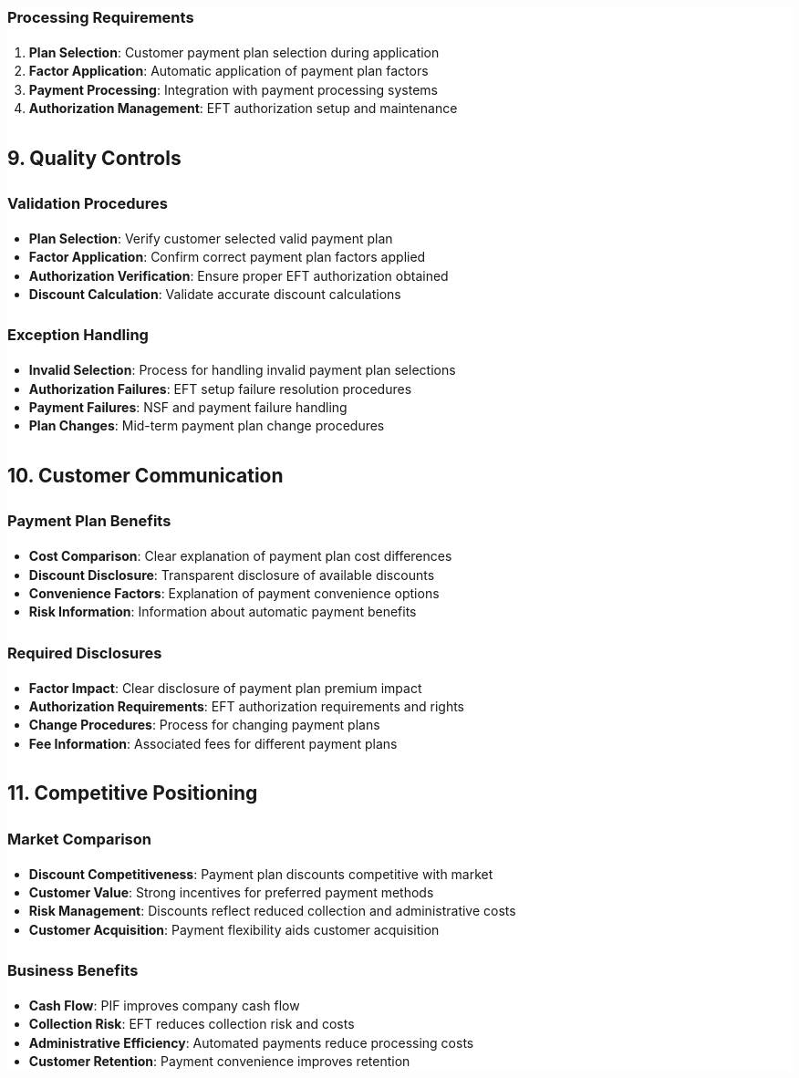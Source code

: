 ### Processing Requirements
1. **Plan Selection**: Customer payment plan selection during application
2. **Factor Application**: Automatic application of payment plan factors
3. **Payment Processing**: Integration with payment processing systems
4. **Authorization Management**: EFT authorization setup and maintenance

## 9. Quality Controls

### Validation Procedures
- **Plan Selection**: Verify customer selected valid payment plan
- **Factor Application**: Confirm correct payment plan factors applied
- **Authorization Verification**: Ensure proper EFT authorization obtained
- **Discount Calculation**: Validate accurate discount calculations

### Exception Handling
- **Invalid Selection**: Process for handling invalid payment plan selections
- **Authorization Failures**: EFT setup failure resolution procedures
- **Payment Failures**: NSF and payment failure handling
- **Plan Changes**: Mid-term payment plan change procedures

## 10. Customer Communication

### Payment Plan Benefits
- **Cost Comparison**: Clear explanation of payment plan cost differences
- **Discount Disclosure**: Transparent disclosure of available discounts
- **Convenience Factors**: Explanation of payment convenience options
- **Risk Information**: Information about automatic payment benefits

### Required Disclosures
- **Factor Impact**: Clear disclosure of payment plan premium impact
- **Authorization Requirements**: EFT authorization requirements and rights
- **Change Procedures**: Process for changing payment plans
- **Fee Information**: Associated fees for different payment plans

## 11. Competitive Positioning

### Market Comparison
- **Discount Competitiveness**: Payment plan discounts competitive with market
- **Customer Value**: Strong incentives for preferred payment methods
- **Risk Management**: Discounts reflect reduced collection and administrative costs
- **Customer Acquisition**: Payment flexibility aids customer acquisition

### Business Benefits
- **Cash Flow**: PIF improves company cash flow
- **Collection Risk**: EFT reduces collection risk and costs
- **Administrative Efficiency**: Automated payments reduce processing costs
- **Customer Retention**: Payment convenience improves retention
